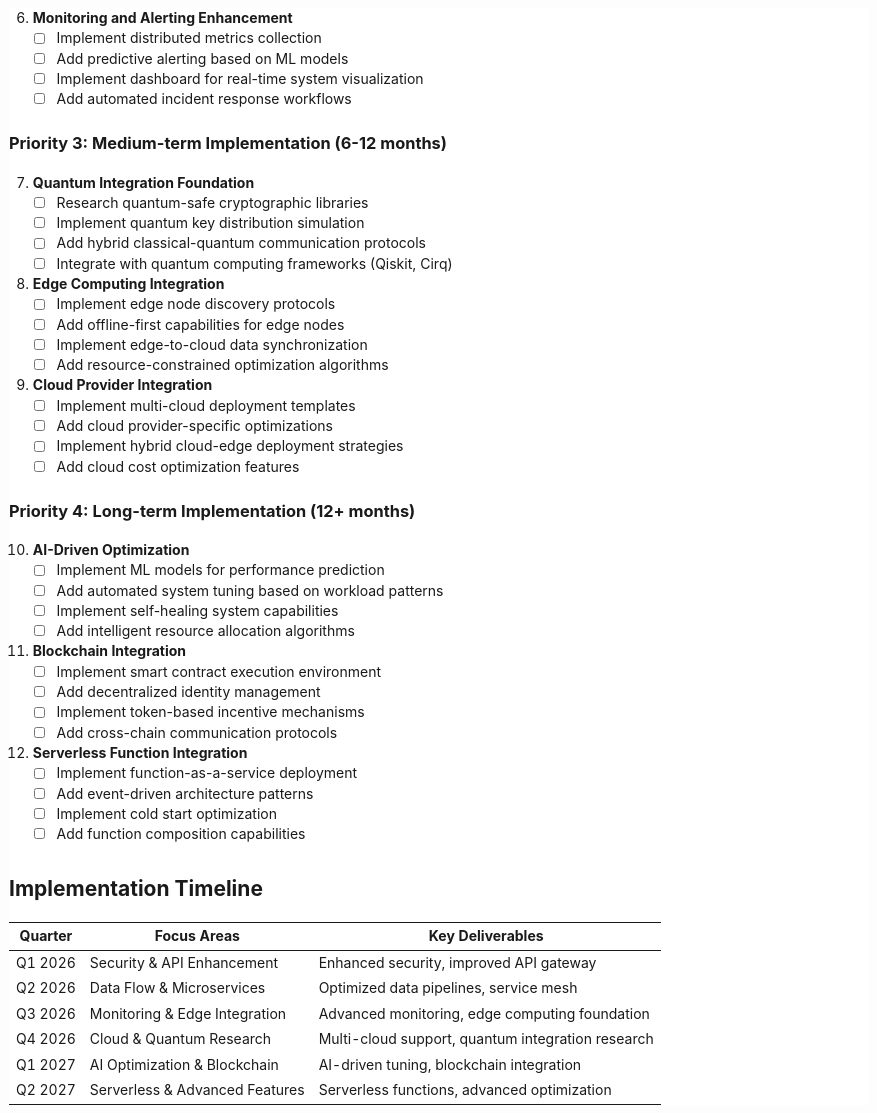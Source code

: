6. **Monitoring and Alerting Enhancement**
   - [ ] Implement distributed metrics collection
   - [ ] Add predictive alerting based on ML models
   - [ ] Implement dashboard for real-time system visualization
   - [ ] Add automated incident response workflows

### Priority 3: Medium-term Implementation (6-12 months)

7. **Quantum Integration Foundation**
   - [ ] Research quantum-safe cryptographic libraries
   - [ ] Implement quantum key distribution simulation
   - [ ] Add hybrid classical-quantum communication protocols
   - [ ] Integrate with quantum computing frameworks (Qiskit, Cirq)

8. **Edge Computing Integration**
   - [ ] Implement edge node discovery protocols
   - [ ] Add offline-first capabilities for edge nodes
   - [ ] Implement edge-to-cloud data synchronization
   - [ ] Add resource-constrained optimization algorithms

9. **Cloud Provider Integration**
   - [ ] Implement multi-cloud deployment templates
   - [ ] Add cloud provider-specific optimizations
   - [ ] Implement hybrid cloud-edge deployment strategies
   - [ ] Add cloud cost optimization features

### Priority 4: Long-term Implementation (12+ months)

10. **AI-Driven Optimization**
    - [ ] Implement ML models for performance prediction
    - [ ] Add automated system tuning based on workload patterns
    - [ ] Implement self-healing system capabilities
    - [ ] Add intelligent resource allocation algorithms

11. **Blockchain Integration**
    - [ ] Implement smart contract execution environment
    - [ ] Add decentralized identity management
    - [ ] Implement token-based incentive mechanisms
    - [ ] Add cross-chain communication protocols

12. **Serverless Function Integration**
    - [ ] Implement function-as-a-service deployment
    - [ ] Add event-driven architecture patterns
    - [ ] Implement cold start optimization
    - [ ] Add function composition capabilities

## Implementation Timeline

| Quarter | Focus Areas | Key Deliverables |
|---------|-------------|------------------|
| Q1 2026 | Security & API Enhancement | Enhanced security, improved API gateway |
| Q2 2026 | Data Flow & Microservices | Optimized data pipelines, service mesh |
| Q3 2026 | Monitoring & Edge Integration | Advanced monitoring, edge computing foundation |
| Q4 2026 | Cloud & Quantum Research | Multi-cloud support, quantum integration research |
| Q1 2027 | AI Optimization & Blockchain | AI-driven tuning, blockchain integration |
| Q2 2027 | Serverless & Advanced Features | Serverless functions, advanced optimization |
